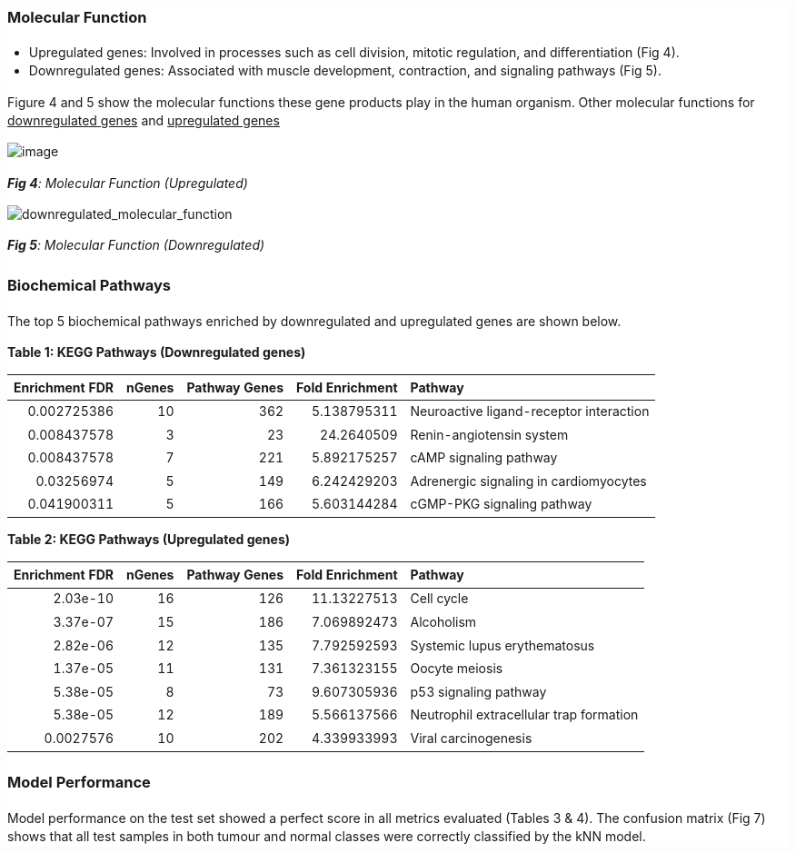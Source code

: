 
### **Molecular Function**

- Upregulated genes: Involved in processes such as cell division, mitotic regulation, and differentiation (Fig 4).
- Downregulated genes: Associated with muscle development, contraction, and signaling pathways (Fig 5).

Figure 4 and 5 show the molecular functions these gene products play in the human organism. Other molecular functions for [downregulated genes](enrichment/Down%20regulated%20enrichment%20GO%20Molecular%20function.csv) and [upregulated genes](enrichment/Upregulated%20enrichment%20GO%20Molecular%20Function.csv)


![image](https://github.com/user-attachments/assets/8d74e0e5-1294-4c47-a6d9-a762bfecbbef)

_**Fig 4**: Molecular Function (Upregulated)_

![downregulated_molecular_function](enrichment/downgene_molec_func.png)

_**Fig 5**: Molecular Function (Downregulated)_


### **Biochemical Pathways**

The top 5 biochemical pathways enriched by downregulated and upregulated genes are shown below.

**Table 1: KEGG Pathways (Downregulated genes)**

Enrichment FDR |nGenes	|Pathway Genes|Fold Enrichment |Pathway
--------------:|-------:|------------:|---------------:|:----------------
0.002725386	   |10	    |362	      |5.138795311	   |Neuroactive ligand-receptor interaction
0.008437578	   |3	    |23	          |24.2640509	   |Renin-angiotensin system
0.008437578	   |7	    |221	      |5.892175257	   |cAMP signaling pathway
0.03256974	   |5	    |149	      |6.242429203	   |Adrenergic signaling in cardiomyocytes
0.041900311	   |5	    |166	      |5.603144284	   |cGMP-PKG signaling pathway


**Table 2: KEGG Pathways (Upregulated genes)**

Enrichment FDR |nGenes	|Pathway Genes|Fold Enrichment |Pathway
--------------:|-------:|------------:|---------------:|:----------------
2.03e-10	   |16	    |126	      |11.13227513	   |Cell cycle
3.37e-07	   |15	    |186	      |7.069892473	   |Alcoholism
2.82e-06	   |12	    |135	      |7.792592593	   |Systemic lupus erythematosus
1.37e-05	   |11	    |131	      |7.361323155	   |Oocyte meiosis
5.38e-05	   |8	    |73	          |9.607305936	   |p53 signaling pathway
5.38e-05	   |12	    |189	      |5.566137566	   |Neutrophil extracellular trap formation
0.0027576	   |10	    |202	      |4.339933993	   |Viral carcinogenesis


### **Model Performance**

Model performance on the test set showed a perfect score in all metrics evaluated (Tables 3 & 4). The confusion matrix (Fig 7) shows that all test samples in both tumour and normal classes were correctly classified by the kNN model.
